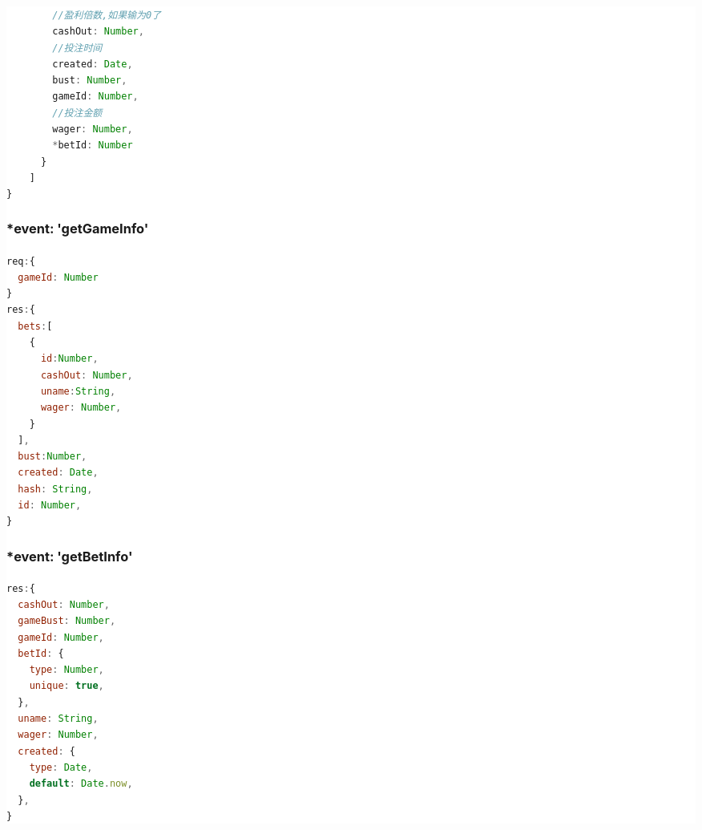 ```javascript
        //盈利倍数,如果输为0了
        cashOut: Number,
        //投注时间
        created: Date,
        bust: Number,
        gameId: Number,
        //投注金额
        wager: Number,
        *betId: Number
      }
    ]
}

```
### *event: 'getGameInfo'


```javascript
req:{
  gameId: Number
}
res:{
  bets:[
    {
      id:Number,
      cashOut: Number,
      uname:String,
      wager: Number,  
    }
  ],
  bust:Number,
  created: Date,
  hash: String,
  id: Number,
}

```

### *event: 'getBetInfo'


```javascript
res:{
  cashOut: Number,
  gameBust: Number,
  gameId: Number,
  betId: {
    type: Number,
    unique: true,
  },
  uname: String,
  wager: Number,
  created: {
    type: Date,
    default: Date.now,
  },
}
```
